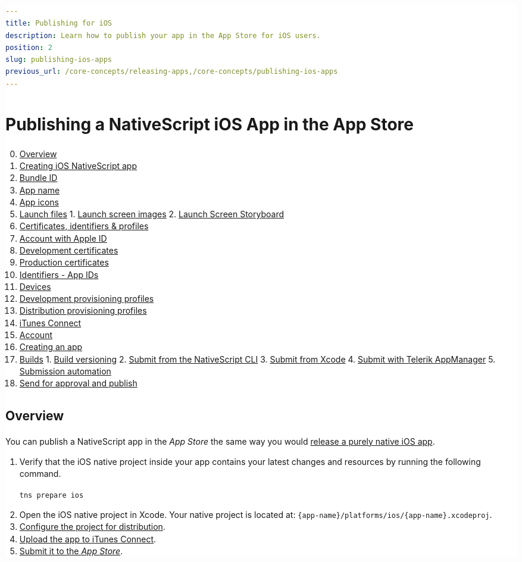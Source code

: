```yaml
---
title: Publishing for iOS
description: Learn how to publish your app in the App Store for iOS users.
position: 2
slug: publishing-ios-apps
previous_url: /core-concepts/releasing-apps,/core-concepts/publishing-ios-apps
---
```


# Publishing a NativeScript iOS App in the App Store

0. [Overview](#overview)
1. [Creating iOS NativeScript app](#creating-ios-nativescript-app)
  1. [Bundle ID](#bundle-id)
  2. [App name](#app-name)
  3. [App icons](#app-icons)
  4. [Launch files](#launch-files)
    1. [Launch screen images](#launch-screen-images)
    2. [Launch Screen Storyboard](#launch-screen-storyboard)
2. [Certificates, identifiers & profiles](#certificates-identifiers--profiles)
  1. [Account with Apple ID](#account-with-apple-id)
  2. [Development certificates](#development-certificates)
  3. [Production certificates](#distribution-certificates)
  4. [Identifiers - App IDs](#identifiers---app-ids)
  5. [Devices](#devices)
  6. [Development provisioning profiles](#development-provisioning-profiles)
  7. [Distribution provisioning profiles](#distribution-provisioning-profiles)
3. [iTunes Connect](#itunes-connect)
  1. [Account](#account)
  2. [Creating an app](#creating-an-app)
  3. [Builds](#builds)
    1. [Build versioning](#build-versioning)
    2. [Submit from the NativeScript CLI](#submit-from-the-nativescript-cli)
    3. [Submit from Xcode](#submit-from-xcode)
    4. [Submit with Telerik AppManager](#submit-with-telerik-appmanager)
    5. [Submission automation](#submission-automation)
  4. [Send for approval and publish](#send-for-approval-and-publish)

## Overview
You can publish a NativeScript app in the *App Store* the same way you would [release a purely native iOS app](https://developer.apple.com/library/ios/documentation/IDEs/Conceptual/AppDistributionGuide/Introduction/Introduction.html).

 1. Verify that the iOS native project inside your app contains your latest changes and resources by running the following command.
     ```
     tns prepare ios
     ```
 2. Open the iOS native project in Xcode. Your native project is located at: `{app-name}/platforms/ios/{app-name}.xcodeproj`.
 3. [Configure the project for distribution](https://developer.apple.com/library/ios/documentation/IDEs/Conceptual/AppDistributionGuide/ConfiguringYourApp/ConfiguringYourApp.html).
 4. [Upload the app to iTunes Connect](https://developer.apple.com/library/ios/documentation/IDEs/Conceptual/AppDistributionGuide/UploadingYourApptoiTunesConnect/UploadingYourApptoiTunesConnect.html).
 5. [Submit it to the *App Store*](https://developer.apple.com/library/ios/documentation/LanguagesUtilities/Conceptual/iTunesConnect_Guide/Chapters/SubmittingTheApp.html).
